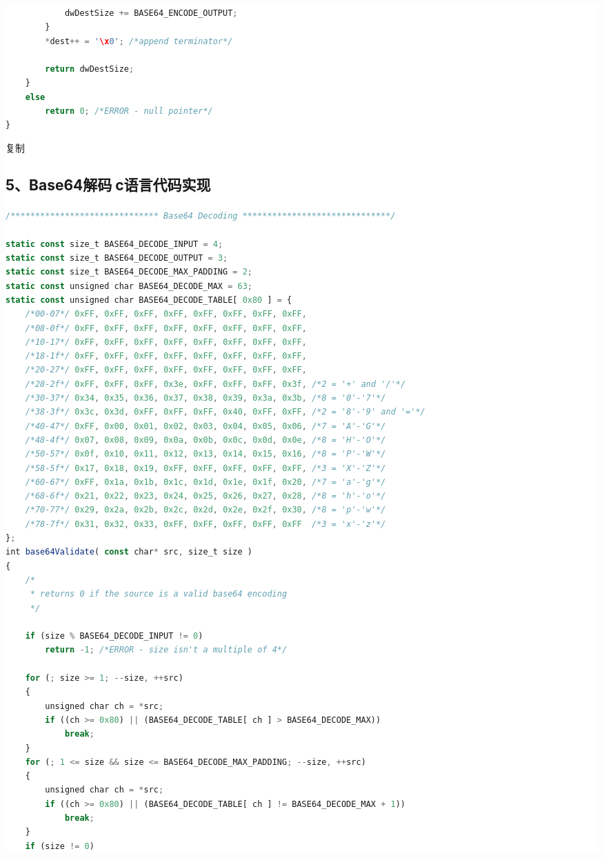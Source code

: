 ```javascript
            dwDestSize += BASE64_ENCODE_OUTPUT;
        }
        *dest++ = '\x0'; /*append terminator*/

        return dwDestSize;
    }
    else
        return 0; /*ERROR - null pointer*/
}

```

复制

## **5、Base64解码 c语言代码实现**

```javascript
/****************************** Base64 Decoding ******************************/

static const size_t BASE64_DECODE_INPUT = 4;
static const size_t BASE64_DECODE_OUTPUT = 3;
static const size_t BASE64_DECODE_MAX_PADDING = 2;
static const unsigned char BASE64_DECODE_MAX = 63;
static const unsigned char BASE64_DECODE_TABLE[ 0x80 ] = {
    /*00-07*/ 0xFF, 0xFF, 0xFF, 0xFF, 0xFF, 0xFF, 0xFF, 0xFF,
    /*08-0f*/ 0xFF, 0xFF, 0xFF, 0xFF, 0xFF, 0xFF, 0xFF, 0xFF,
    /*10-17*/ 0xFF, 0xFF, 0xFF, 0xFF, 0xFF, 0xFF, 0xFF, 0xFF,
    /*18-1f*/ 0xFF, 0xFF, 0xFF, 0xFF, 0xFF, 0xFF, 0xFF, 0xFF,
    /*20-27*/ 0xFF, 0xFF, 0xFF, 0xFF, 0xFF, 0xFF, 0xFF, 0xFF,
    /*28-2f*/ 0xFF, 0xFF, 0xFF, 0x3e, 0xFF, 0xFF, 0xFF, 0x3f, /*2 = '+' and '/'*/
    /*30-37*/ 0x34, 0x35, 0x36, 0x37, 0x38, 0x39, 0x3a, 0x3b, /*8 = '0'-'7'*/
    /*38-3f*/ 0x3c, 0x3d, 0xFF, 0xFF, 0xFF, 0x40, 0xFF, 0xFF, /*2 = '8'-'9' and '='*/
    /*40-47*/ 0xFF, 0x00, 0x01, 0x02, 0x03, 0x04, 0x05, 0x06, /*7 = 'A'-'G'*/
    /*48-4f*/ 0x07, 0x08, 0x09, 0x0a, 0x0b, 0x0c, 0x0d, 0x0e, /*8 = 'H'-'O'*/
    /*50-57*/ 0x0f, 0x10, 0x11, 0x12, 0x13, 0x14, 0x15, 0x16, /*8 = 'P'-'W'*/
    /*58-5f*/ 0x17, 0x18, 0x19, 0xFF, 0xFF, 0xFF, 0xFF, 0xFF, /*3 = 'X'-'Z'*/
    /*60-67*/ 0xFF, 0x1a, 0x1b, 0x1c, 0x1d, 0x1e, 0x1f, 0x20, /*7 = 'a'-'g'*/
    /*68-6f*/ 0x21, 0x22, 0x23, 0x24, 0x25, 0x26, 0x27, 0x28, /*8 = 'h'-'o'*/
    /*70-77*/ 0x29, 0x2a, 0x2b, 0x2c, 0x2d, 0x2e, 0x2f, 0x30, /*8 = 'p'-'w'*/
    /*78-7f*/ 0x31, 0x32, 0x33, 0xFF, 0xFF, 0xFF, 0xFF, 0xFF  /*3 = 'x'-'z'*/
};
int base64Validate( const char* src, size_t size )
{
    /*
     * returns 0 if the source is a valid base64 encoding
     */

    if (size % BASE64_DECODE_INPUT != 0)
        return -1; /*ERROR - size isn't a multiple of 4*/

    for (; size >= 1; --size, ++src)
    {
        unsigned char ch = *src;
        if ((ch >= 0x80) || (BASE64_DECODE_TABLE[ ch ] > BASE64_DECODE_MAX))
            break;
    }
    for (; 1 <= size && size <= BASE64_DECODE_MAX_PADDING; --size, ++src)
    {
        unsigned char ch = *src;
        if ((ch >= 0x80) || (BASE64_DECODE_TABLE[ ch ] != BASE64_DECODE_MAX + 1))
            break;
    }
    if (size != 0)
```